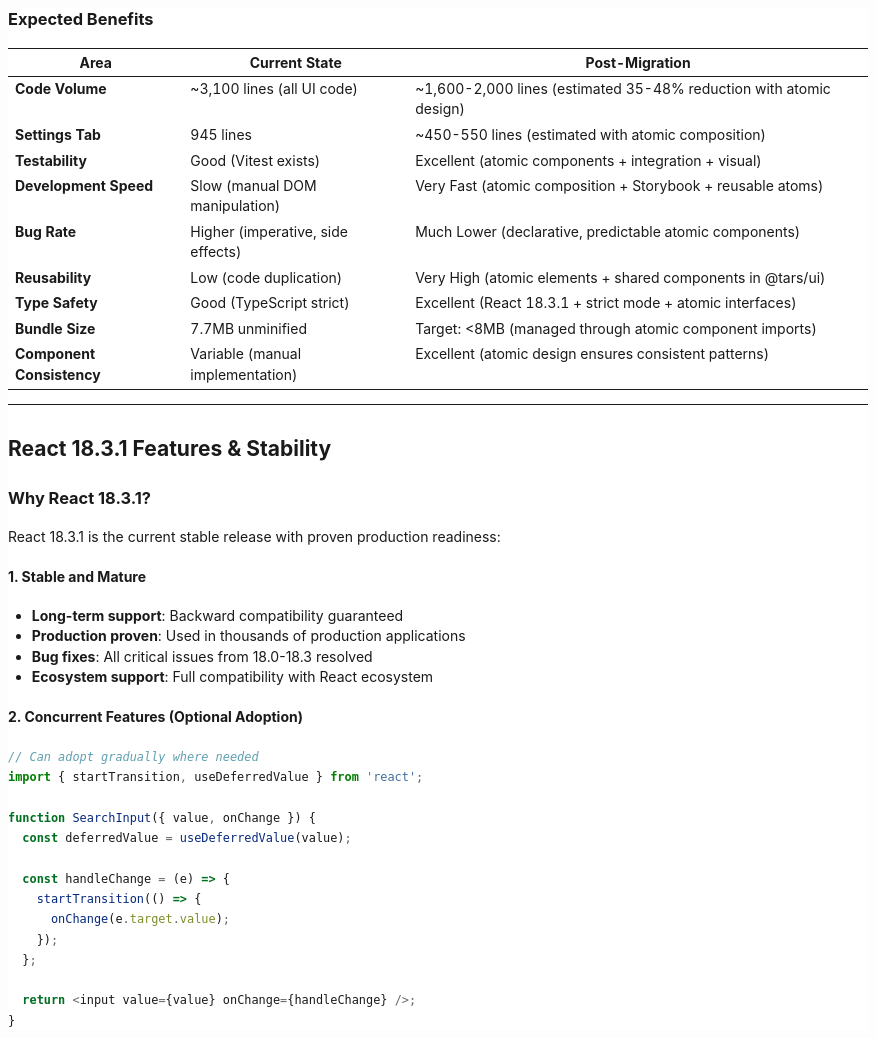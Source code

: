 ### Expected Benefits

| Area | Current State | Post-Migration |
|------|---------------|----------------|
| **Code Volume** | ~3,100 lines (all UI code) | ~1,600-2,000 lines (estimated 35-48% reduction with atomic design) |
| **Settings Tab** | 945 lines | ~450-550 lines (estimated with atomic composition) |
| **Testability** | Good (Vitest exists) | Excellent (atomic components + integration + visual) |
| **Development Speed** | Slow (manual DOM manipulation) | Very Fast (atomic composition + Storybook + reusable atoms) |
| **Bug Rate** | Higher (imperative, side effects) | Much Lower (declarative, predictable atomic components) |
| **Reusability** | Low (code duplication) | Very High (atomic elements + shared components in @tars/ui) |
| **Type Safety** | Good (TypeScript strict) | Excellent (React 18.3.1 + strict mode + atomic interfaces) |
| **Bundle Size** | 7.7MB unminified | Target: <8MB (managed through atomic component imports) |
| **Component Consistency** | Variable (manual implementation) | Excellent (atomic design ensures consistent patterns) |

---

## React 18.3.1 Features & Stability

### Why React 18.3.1?

React 18.3.1 is the current stable release with proven production readiness:

#### 1. Stable and Mature
- **Long-term support**: Backward compatibility guaranteed
- **Production proven**: Used in thousands of production applications
- **Bug fixes**: All critical issues from 18.0-18.3 resolved
- **Ecosystem support**: Full compatibility with React ecosystem

#### 2. Concurrent Features (Optional Adoption)
```typescript
// Can adopt gradually where needed
import { startTransition, useDeferredValue } from 'react';

function SearchInput({ value, onChange }) {
  const deferredValue = useDeferredValue(value);

  const handleChange = (e) => {
    startTransition(() => {
      onChange(e.target.value);
    });
  };

  return <input value={value} onChange={handleChange} />;
}
```
